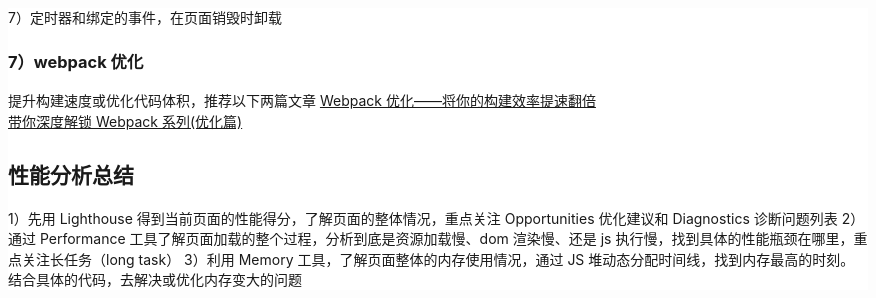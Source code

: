 7）定时器和绑定的事件，在页面销毁时卸载


### 7）webpack 优化
提升构建速度或优化代码体积，推荐以下两篇文章
[Webpack 优化——将你的构建效率提速翻倍](https://juejin.cn/post/6844903924806189070)  
[带你深度解锁 Webpack 系列(优化篇)](https://juejin.cn/post/6844904093463347208)

## 性能分析总结
1）先用 Lighthouse 得到当前页面的性能得分，了解页面的整体情况，重点关注
Opportunities 优化建议和 Diagnostics 诊断问题列表
2）通过 Performance 工具了解页面加载的整个过程，分析到底是资源加载慢、dom 渲染慢、还是 js 执行慢，找到具体的性能瓶颈在哪里，重点关注长任务（long task）
3）利用 Memory 工具，了解页面整体的内存使用情况，通过 JS 堆动态分配时间线，找到内存最高的时刻。结合具体的代码，去解决或优化内存变大的问题